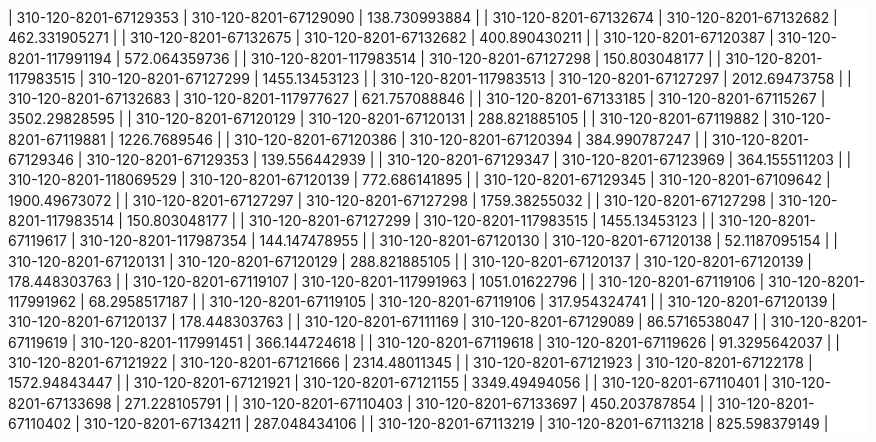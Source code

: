 | 310-120-8201-67129353 | 310-120-8201-67129090 | 138.730993884 |
| 310-120-8201-67132674 | 310-120-8201-67132682 | 462.331905271 |
| 310-120-8201-67132675 | 310-120-8201-67132682 | 400.890430211 |
| 310-120-8201-67120387 | 310-120-8201-117991194 | 572.064359736 |
| 310-120-8201-117983514 | 310-120-8201-67127298 | 150.803048177 |
| 310-120-8201-117983515 | 310-120-8201-67127299 | 1455.13453123 |
| 310-120-8201-117983513 | 310-120-8201-67127297 | 2012.69473758 |
| 310-120-8201-67132683 | 310-120-8201-117977627 | 621.757088846 |
| 310-120-8201-67133185 | 310-120-8201-67115267 | 3502.29828595 |
| 310-120-8201-67120129 | 310-120-8201-67120131 | 288.821885105 |
| 310-120-8201-67119882 | 310-120-8201-67119881 | 1226.7689546 |
| 310-120-8201-67120386 | 310-120-8201-67120394 | 384.990787247 |
| 310-120-8201-67129346 | 310-120-8201-67129353 | 139.556442939 |
| 310-120-8201-67129347 | 310-120-8201-67123969 | 364.155511203 |
| 310-120-8201-118069529 | 310-120-8201-67120139 | 772.686141895 |
| 310-120-8201-67129345 | 310-120-8201-67109642 | 1900.49673072 |
| 310-120-8201-67127297 | 310-120-8201-67127298 | 1759.38255032 |
| 310-120-8201-67127298 | 310-120-8201-117983514 | 150.803048177 |
| 310-120-8201-67127299 | 310-120-8201-117983515 | 1455.13453123 |
| 310-120-8201-67119617 | 310-120-8201-117987354 | 144.147478955 |
| 310-120-8201-67120130 | 310-120-8201-67120138 | 52.1187095154 |
| 310-120-8201-67120131 | 310-120-8201-67120129 | 288.821885105 |
| 310-120-8201-67120137 | 310-120-8201-67120139 | 178.448303763 |
| 310-120-8201-67119107 | 310-120-8201-117991963 | 1051.01622796 |
| 310-120-8201-67119106 | 310-120-8201-117991962 | 68.2958517187 |
| 310-120-8201-67119105 | 310-120-8201-67119106 | 317.954324741 |
| 310-120-8201-67120139 | 310-120-8201-67120137 | 178.448303763 |
| 310-120-8201-67111169 | 310-120-8201-67129089 | 86.5716538047 |
| 310-120-8201-67119619 | 310-120-8201-117991451 | 366.144724618 |
| 310-120-8201-67119618 | 310-120-8201-67119626 | 91.3295642037 |
| 310-120-8201-67121922 | 310-120-8201-67121666 | 2314.48011345 |
| 310-120-8201-67121923 | 310-120-8201-67122178 | 1572.94843447 |
| 310-120-8201-67121921 | 310-120-8201-67121155 | 3349.49494056 |
| 310-120-8201-67110401 | 310-120-8201-67133698 | 271.228105791 |
| 310-120-8201-67110403 | 310-120-8201-67133697 | 450.203787854 |
| 310-120-8201-67110402 | 310-120-8201-67134211 | 287.048434106 |
| 310-120-8201-67113219 | 310-120-8201-67113218 | 825.598379149 |